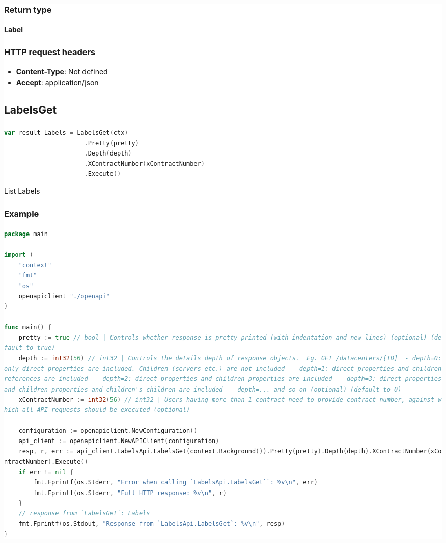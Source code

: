 ### Return type

[**Label**](../models/label.md)

### HTTP request headers

* **Content-Type**: Not defined
* **Accept**: application/json

## LabelsGet

```go
var result Labels = LabelsGet(ctx)
                      .Pretty(pretty)
                      .Depth(depth)
                      .XContractNumber(xContractNumber)
                      .Execute()
```

List Labels

### Example

```go
package main

import (
    "context"
    "fmt"
    "os"
    openapiclient "./openapi"
)

func main() {
    pretty := true // bool | Controls whether response is pretty-printed (with indentation and new lines) (optional) (default to true)
    depth := int32(56) // int32 | Controls the details depth of response objects.  Eg. GET /datacenters/[ID]  - depth=0: only direct properties are included. Children (servers etc.) are not included  - depth=1: direct properties and children references are included  - depth=2: direct properties and children properties are included  - depth=3: direct properties and children properties and children's children are included  - depth=... and so on (optional) (default to 0)
    xContractNumber := int32(56) // int32 | Users having more than 1 contract need to provide contract number, against which all API requests should be executed (optional)

    configuration := openapiclient.NewConfiguration()
    api_client := openapiclient.NewAPIClient(configuration)
    resp, r, err := api_client.LabelsApi.LabelsGet(context.Background()).Pretty(pretty).Depth(depth).XContractNumber(xContractNumber).Execute()
    if err != nil {
        fmt.Fprintf(os.Stderr, "Error when calling `LabelsApi.LabelsGet``: %v\n", err)
        fmt.Fprintf(os.Stderr, "Full HTTP response: %v\n", r)
    }
    // response from `LabelsGet`: Labels
    fmt.Fprintf(os.Stdout, "Response from `LabelsApi.LabelsGet`: %v\n", resp)
}
```

